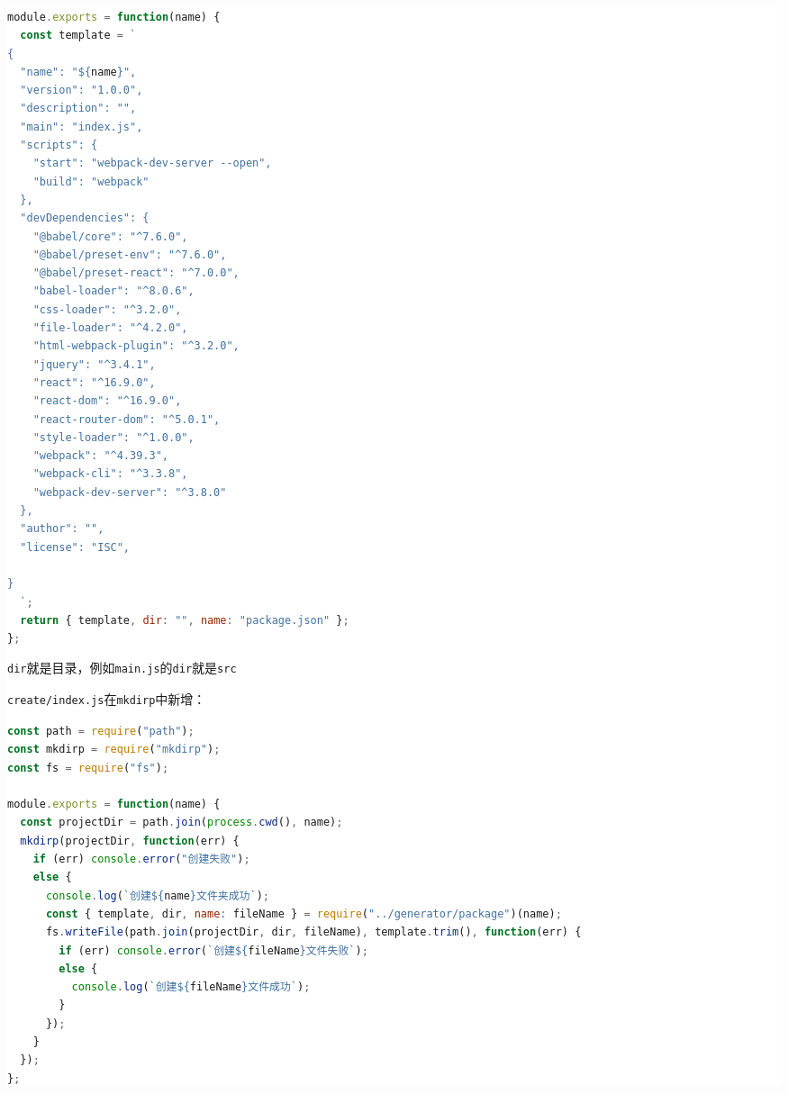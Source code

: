 ```javascript
module.exports = function(name) {
  const template = `
{
  "name": "${name}",
  "version": "1.0.0",
  "description": "",
  "main": "index.js",
  "scripts": {
    "start": "webpack-dev-server --open",
    "build": "webpack"
  },
  "devDependencies": {
    "@babel/core": "^7.6.0",
    "@babel/preset-env": "^7.6.0",
    "@babel/preset-react": "^7.0.0",
    "babel-loader": "^8.0.6",
    "css-loader": "^3.2.0",
    "file-loader": "^4.2.0",
    "html-webpack-plugin": "^3.2.0",
    "jquery": "^3.4.1",
    "react": "^16.9.0",
    "react-dom": "^16.9.0",
    "react-router-dom": "^5.0.1",
    "style-loader": "^1.0.0",
    "webpack": "^4.39.3",
    "webpack-cli": "^3.3.8",
    "webpack-dev-server": "^3.8.0"
  },
  "author": "",
  "license": "ISC",

}
  `;
  return { template, dir: "", name: "package.json" };
};
```

`dir`就是目录，例如`main.js`的`dir`就是`src`

`create/index.js`在`mkdirp`中新增：

```javascript
const path = require("path");
const mkdirp = require("mkdirp");
const fs = require("fs");

module.exports = function(name) {
  const projectDir = path.join(process.cwd(), name);
  mkdirp(projectDir, function(err) {
    if (err) console.error("创建失败");
    else {
      console.log(`创建${name}文件夹成功`);
      const { template, dir, name: fileName } = require("../generator/package")(name);
      fs.writeFile(path.join(projectDir, dir, fileName), template.trim(), function(err) {
        if (err) console.error(`创建${fileName}文件失败`);
        else {
          console.log(`创建${fileName}文件成功`);
        }
      });
    }
  });
};
```
